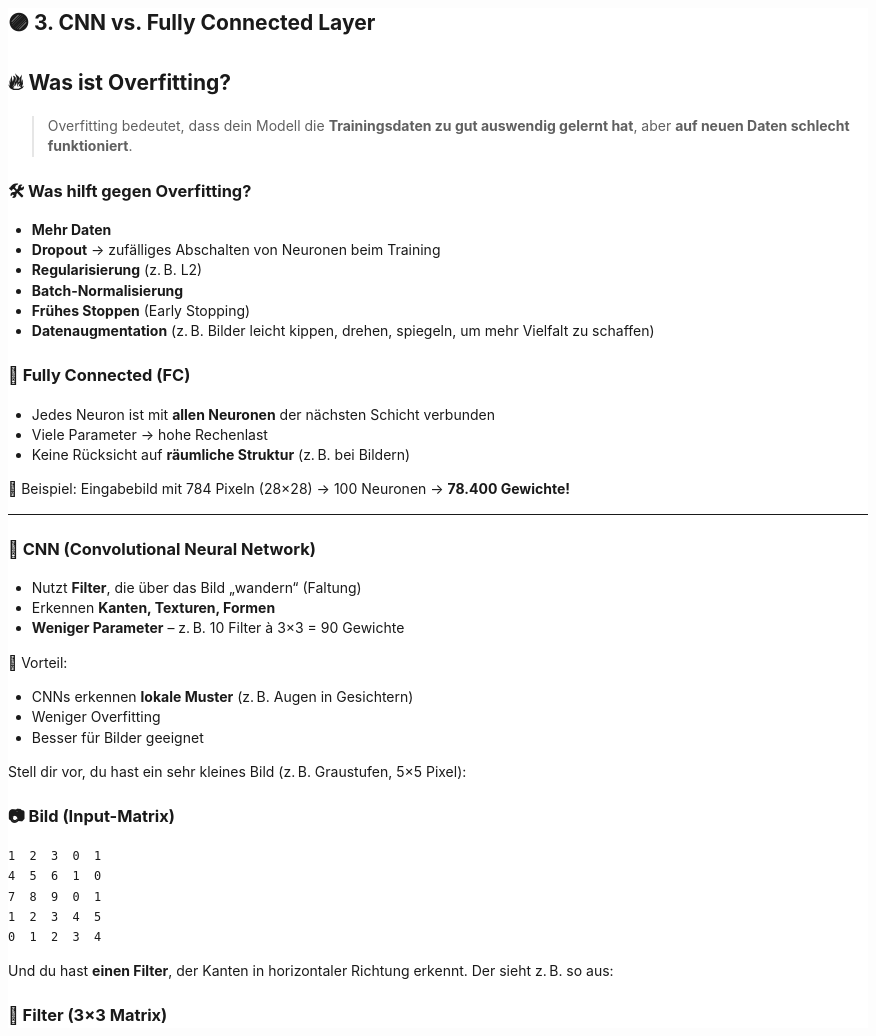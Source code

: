 ## 🟣 **3. CNN vs. Fully Connected Layer**

## 🔥 Was ist **Overfitting**?
> Overfitting bedeutet, dass dein Modell die **Trainingsdaten zu gut auswendig gelernt hat**, aber **auf neuen Daten schlecht funktioniert**.

### 🛠 Was hilft gegen Overfitting?
- **Mehr Daten**
- **Dropout** → zufälliges Abschalten von Neuronen beim Training
- **Regularisierung** (z. B. L2)
- **Batch-Normalisierung**
- **Frühes Stoppen** (Early Stopping)
- **Datenaugmentation** (z. B. Bilder leicht kippen, drehen, spiegeln, um mehr Vielfalt zu schaffen)

### 🔹 **Fully Connected (FC)**

- Jedes Neuron ist mit **allen Neuronen** der nächsten Schicht verbunden
- Viele Parameter → hohe Rechenlast
- Keine Rücksicht auf **räumliche Struktur** (z. B. bei Bildern)

📌 Beispiel: Eingabebild mit 784 Pixeln (28×28) → 100 Neuronen → **78.400 Gewichte!**

---

### 🔹 **CNN (Convolutional Neural Network)**

- Nutzt **Filter**, die über das Bild „wandern“ (Faltung)
- Erkennen **Kanten, Texturen, Formen**
- **Weniger Parameter** – z. B. 10 Filter à 3×3 = 90 Gewichte

📌 Vorteil:

- CNNs erkennen **lokale Muster** (z. B. Augen in Gesichtern)
- Weniger Overfitting
- Besser für Bilder geeignet

Stell dir vor, du hast ein sehr kleines Bild (z. B. Graustufen, 5×5 Pixel):

### 📷 Bild (Input-Matrix)

```
1  2  3  0  1
4  5  6  1  0
7  8  9  0  1
1  2  3  4  5
0  1  2  3  4

```

Und du hast **einen Filter**, der Kanten in horizontaler Richtung erkennt. Der sieht z. B. so aus:

### 🧩 Filter (3×3 Matrix)
